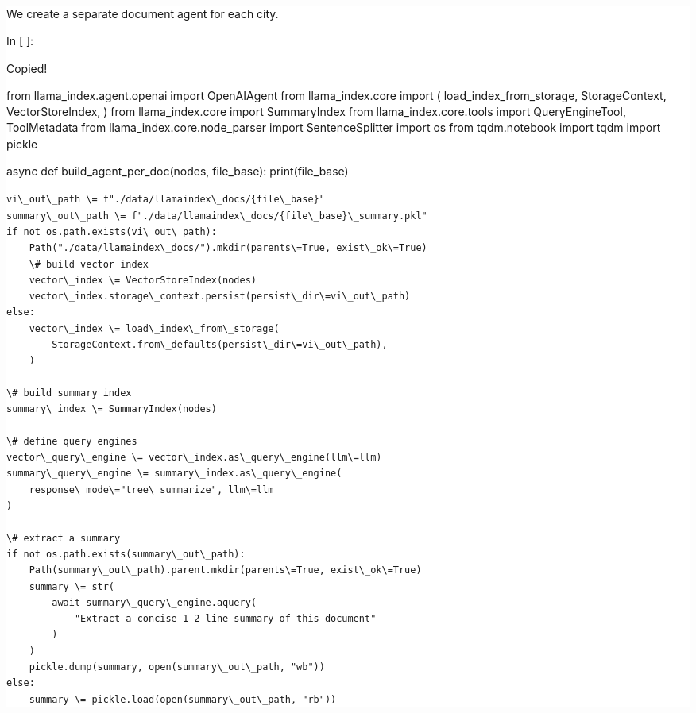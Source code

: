 We create a separate document agent for each city.

In \[ \]:

Copied!

from llama\_index.agent.openai import OpenAIAgent
from llama\_index.core import (
    load\_index\_from\_storage,
    StorageContext,
    VectorStoreIndex,
)
from llama\_index.core import SummaryIndex
from llama\_index.core.tools import QueryEngineTool, ToolMetadata
from llama\_index.core.node\_parser import SentenceSplitter
import os
from tqdm.notebook import tqdm
import pickle

async def build\_agent\_per\_doc(nodes, file\_base):
    print(file\_base)

    vi\_out\_path \= f"./data/llamaindex\_docs/{file\_base}"
    summary\_out\_path \= f"./data/llamaindex\_docs/{file\_base}\_summary.pkl"
    if not os.path.exists(vi\_out\_path):
        Path("./data/llamaindex\_docs/").mkdir(parents\=True, exist\_ok\=True)
        \# build vector index
        vector\_index \= VectorStoreIndex(nodes)
        vector\_index.storage\_context.persist(persist\_dir\=vi\_out\_path)
    else:
        vector\_index \= load\_index\_from\_storage(
            StorageContext.from\_defaults(persist\_dir\=vi\_out\_path),
        )

    \# build summary index
    summary\_index \= SummaryIndex(nodes)

    \# define query engines
    vector\_query\_engine \= vector\_index.as\_query\_engine(llm\=llm)
    summary\_query\_engine \= summary\_index.as\_query\_engine(
        response\_mode\="tree\_summarize", llm\=llm
    )

    \# extract a summary
    if not os.path.exists(summary\_out\_path):
        Path(summary\_out\_path).parent.mkdir(parents\=True, exist\_ok\=True)
        summary \= str(
            await summary\_query\_engine.aquery(
                "Extract a concise 1-2 line summary of this document"
            )
        )
        pickle.dump(summary, open(summary\_out\_path, "wb"))
    else:
        summary \= pickle.load(open(summary\_out\_path, "rb"))

